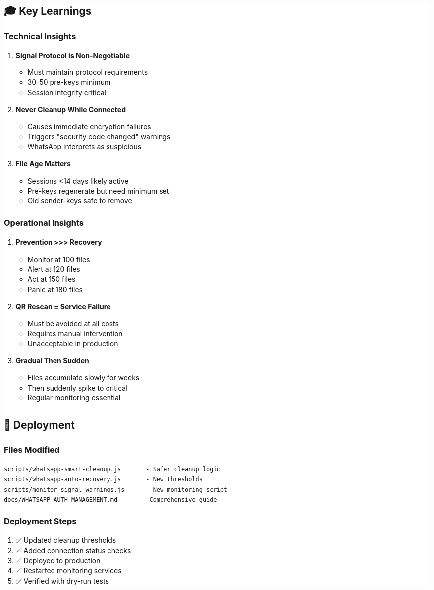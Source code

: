 ## 🎓 Key Learnings

### Technical Insights

1. **Signal Protocol is Non-Negotiable**
   - Must maintain protocol requirements
   - 30-50 pre-keys minimum
   - Session integrity critical

2. **Never Cleanup While Connected**
   - Causes immediate encryption failures
   - Triggers "security code changed" warnings
   - WhatsApp interprets as suspicious

3. **File Age Matters**
   - Sessions <14 days likely active
   - Pre-keys regenerate but need minimum set
   - Old sender-keys safe to remove

### Operational Insights

1. **Prevention >>> Recovery**
   - Monitor at 100 files
   - Alert at 120 files
   - Act at 150 files
   - Panic at 180 files

2. **QR Rescan = Service Failure**
   - Must be avoided at all costs
   - Requires manual intervention
   - Unacceptable in production

3. **Gradual Then Sudden**
   - Files accumulate slowly for weeks
   - Then suddenly spike to critical
   - Regular monitoring essential

## 🚀 Deployment

### Files Modified
```
scripts/whatsapp-smart-cleanup.js       - Safer cleanup logic
scripts/whatsapp-auto-recovery.js       - New thresholds
scripts/monitor-signal-warnings.js      - New monitoring script
docs/WHATSAPP_AUTH_MANAGEMENT.md       - Comprehensive guide
```

### Deployment Steps
1. ✅ Updated cleanup thresholds
2. ✅ Added connection status checks
3. ✅ Deployed to production
4. ✅ Restarted monitoring services
5. ✅ Verified with dry-run tests
